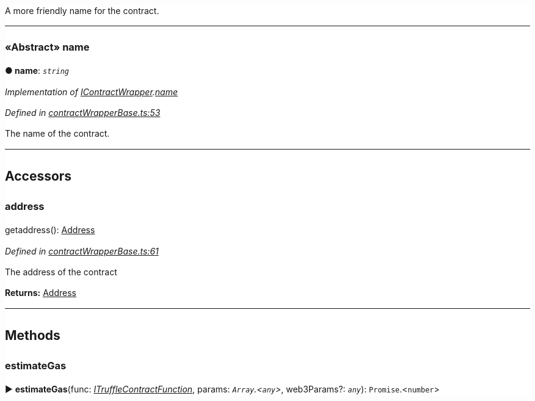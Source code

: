 

A more friendly name for the contract.




___

<a id="name"></a>

### «Abstract» name

**●  name**:  *`string`* 

*Implementation of [IContractWrapper](../interfaces/IContractWrapper.md).[name](../interfaces/IContractWrapper.md#name)*

*Defined in [contractWrapperBase.ts:53](https://github.com/daostack/arc.js/blob/f343aa24/lib/contractWrapperBase.ts#L53)*



The name of the contract.




___


## Accessors
<a id="address"></a>

###  address


getaddress(): [Address](../#Address)

*Defined in [contractWrapperBase.ts:61](https://github.com/daostack/arc.js/blob/f343aa24/lib/contractWrapperBase.ts#L61)*



The address of the contract




**Returns:** [Address](../#Address)



___


## Methods
<a id="estimateGas"></a>

###  estimateGas

► **estimateGas**(func: *[ITruffleContractFunction](../interfaces/ITruffleContractFunction.md)*, params: *`Array`.<`any`>*, web3Params?: *`any`*): `Promise`.<`number`>
